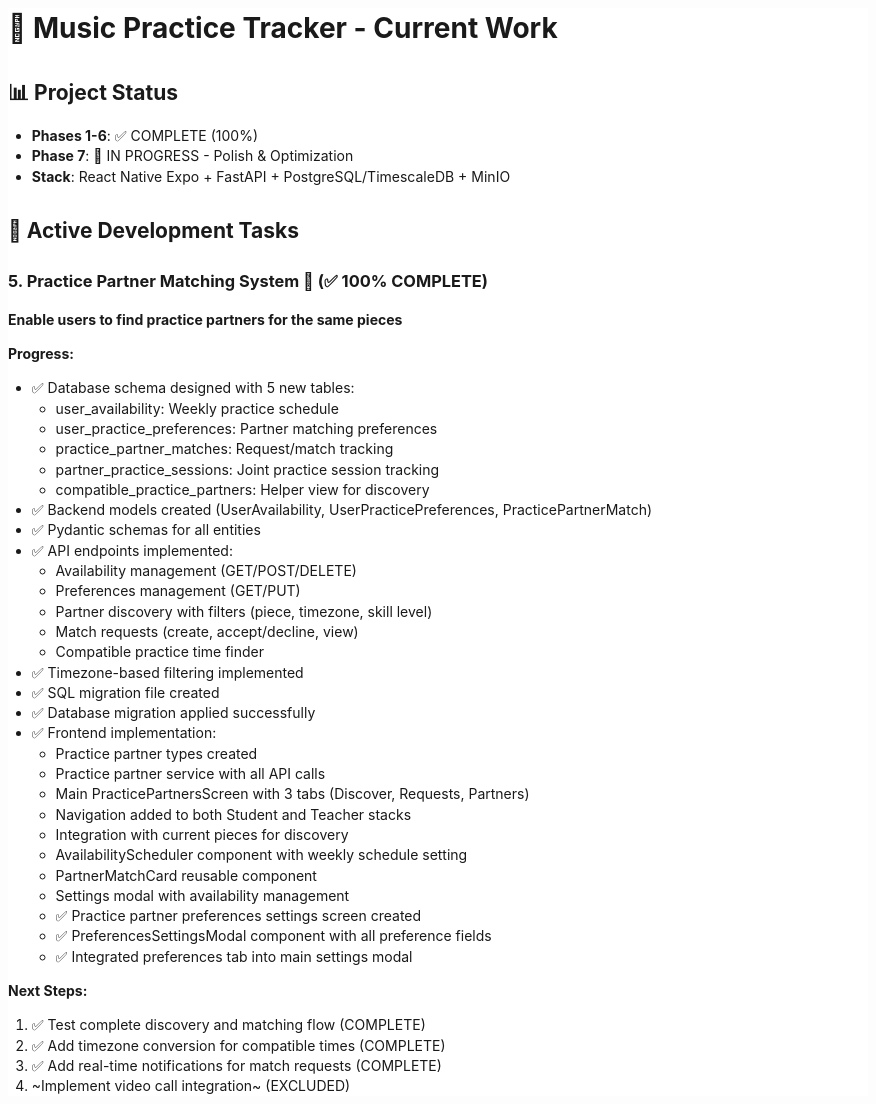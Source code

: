 # 🚀 Music Practice Tracker - Current Work

## 📊 Project Status
- **Phases 1-6**: ✅ COMPLETE (100%)
- **Phase 7**: 🚧 IN PROGRESS - Polish & Optimization
- **Stack**: React Native Expo + FastAPI + PostgreSQL/TimescaleDB + MinIO

## 🎯 Active Development Tasks

### 5. Practice Partner Matching System 🤝 (✅ 100% COMPLETE)
**Enable users to find practice partners for the same pieces**

**Progress:**
- ✅ Database schema designed with 5 new tables:
  - user_availability: Weekly practice schedule
  - user_practice_preferences: Partner matching preferences
  - practice_partner_matches: Request/match tracking
  - partner_practice_sessions: Joint practice session tracking
  - compatible_practice_partners: Helper view for discovery
- ✅ Backend models created (UserAvailability, UserPracticePreferences, PracticePartnerMatch)
- ✅ Pydantic schemas for all entities
- ✅ API endpoints implemented:
  - Availability management (GET/POST/DELETE)
  - Preferences management (GET/PUT)
  - Partner discovery with filters (piece, timezone, skill level)
  - Match requests (create, accept/decline, view)
  - Compatible practice time finder
- ✅ Timezone-based filtering implemented
- ✅ SQL migration file created
- ✅ Database migration applied successfully
- ✅ Frontend implementation:
  - Practice partner types created
  - Practice partner service with all API calls
  - Main PracticePartnersScreen with 3 tabs (Discover, Requests, Partners)
  - Navigation added to both Student and Teacher stacks
  - Integration with current pieces for discovery
  - AvailabilityScheduler component with weekly schedule setting
  - PartnerMatchCard reusable component
  - Settings modal with availability management
  - ✅ Practice partner preferences settings screen created
  - ✅ PreferencesSettingsModal component with all preference fields
  - ✅ Integrated preferences tab into main settings modal

**Next Steps:**
1. ✅ Test complete discovery and matching flow (COMPLETE)
2. ✅ Add timezone conversion for compatible times (COMPLETE)
3. ✅ Add real-time notifications for match requests (COMPLETE)
4. ~Implement video call integration~ (EXCLUDED)
